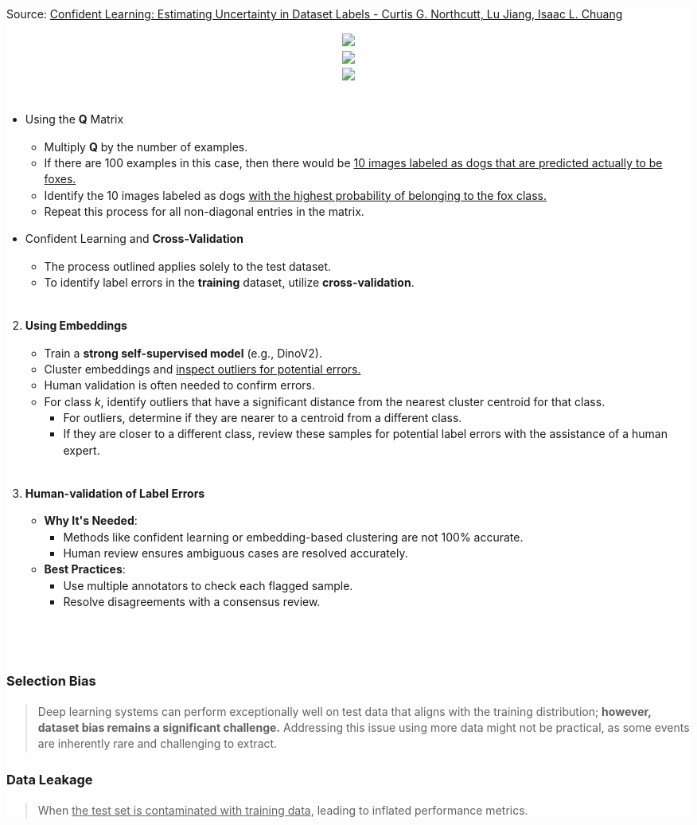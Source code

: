    Source: [Confident Learning: Estimating Uncertainty in Dataset Labels - Curtis G. Northcutt, Lu Jiang, Isaac L. Chuang](https://arxiv.org/abs/1911.00068)

   <center>
     <img src="/blog/images/2024-12-12-TIL24_Day104_DL/image-20250122184726461.png"><br>
     <img src="/blog/images/2024-12-12-TIL24_Day104_DL/image-20250122184739888.png"><br>
     <img src="/blog/images/2024-12-12-TIL24_Day104_DL/image-20250122185026554.png"><br><br>
   </center>

   

   - Using the **Q** Matrix  
     - Multiply **Q** by the number of examples.  
     - If there are 100 examples in this case, then there would be <u>10 images labeled as dogs that are predicted actually to be foxes.</u>  
     - Identify the 10 images labeled as dogs <u>with the highest probability of belonging to the fox class.</u>  
     - Repeat this process for all non-diagonal entries in the matrix.

   - Confident Learning and **Cross-Validation**
     - The process outlined applies solely to the test dataset.
     - To identify label errors in the **training** dataset, utilize **cross-validation**.<br><br>

2. **Using Embeddings**

   - Train a **strong self-supervised model** (e.g., DinoV2).
   - Cluster embeddings and <u>inspect outliers for potential errors.</u>
   - Human validation is often needed to confirm errors.
   - For class $k$, identify outliers that have a significant distance from the nearest cluster centroid for that class.
     - For outliers, determine if they are nearer to a centroid from a different class.
     - If they are closer to a different class, review these samples for potential label errors with the assistance of a human expert.<br><br>

3. **Human-validation of Label Errors**
   - **Why It's Needed**:
     - Methods like confident learning or embedding-based clustering are not 100% accurate.
     - Human review ensures ambiguous cases are resolved accurately.
   - **Best Practices**:
     - Use multiple annotators to check each flagged sample.
     - Resolve disagreements with a consensus review.

<Br><Br>

### Selection Bias

> Deep learning systems can perform exceptionally well on test data that aligns with the training distribution; **however, dataset bias remains a significant challenge.** Addressing this issue using more data might not be practical, as some events are inherently rare and challenging to extract.



### Data Leakage

> When <u>the test set is contaminated with training data</u>, leading to inflated performance metrics.
